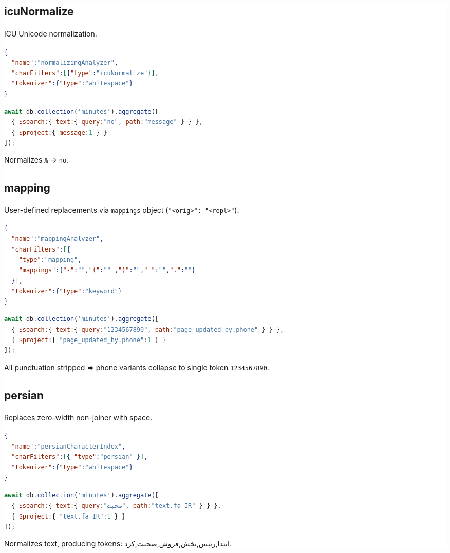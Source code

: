 ## icuNormalize  
ICU Unicode normalization.

```json
{
  "name":"normalizingAnalyzer",
  "charFilters":[{"type":"icuNormalize"}],
  "tokenizer":{"type":"whitespace"}
}
```
```js
await db.collection('minutes').aggregate([
  { $search:{ text:{ query:"no", path:"message" } } },
  { $project:{ message:1 } }
]);
```
Normalizes `№` → `no`.

## mapping  
User-defined replacements via `mappings` object (`"<orig>": "<repl>"`).

```json
{
  "name":"mappingAnalyzer",
  "charFilters":[{
    "type":"mapping",
    "mappings":{"-":"","(":"" ,")":""," ":"",".":""}
  }],
  "tokenizer":{"type":"keyword"}
}
```
```js
await db.collection('minutes').aggregate([
  { $search:{ text:{ query:"1234567890", path:"page_updated_by.phone" } } },
  { $project:{ "page_updated_by.phone":1 } }
]);
```
All punctuation stripped ⇒ phone variants collapse to single token `1234567890`.

## persian  
Replaces zero-width non-joiner with space.

```json
{
  "name":"persianCharacterIndex",
  "charFilters":[{ "type":"persian" }],
  "tokenizer":{"type":"whitespace"}
}
```
```js
await db.collection('minutes').aggregate([
  { $search:{ text:{ query:"صحبت", path:"text.fa_IR" } } },
  { $project:{ "text.fa_IR":1 } }
]);
```
Normalizes text, producing tokens: ابتدا,رئیس,بخش,فروش,صحبت,کرد.
